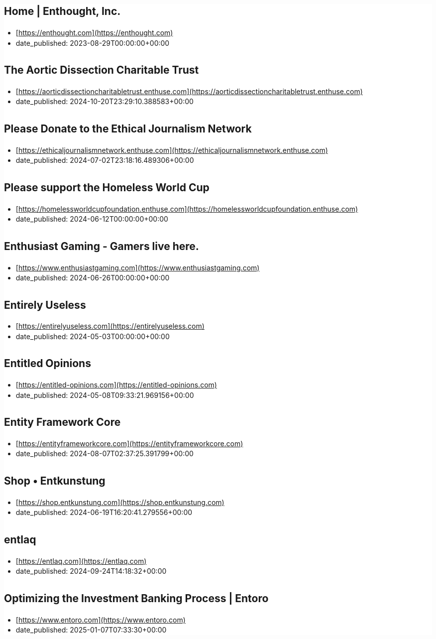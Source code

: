 ## Home | Enthought, Inc.
 - [https://enthought.com](https://enthought.com)
 - date_published: 2023-08-29T00:00:00+00:00

 ## The Aortic Dissection Charitable Trust
 - [https://aorticdissectioncharitabletrust.enthuse.com](https://aorticdissectioncharitabletrust.enthuse.com)
 - date_published: 2024-10-20T23:29:10.388583+00:00

 ## Please Donate to the Ethical Journalism Network
 - [https://ethicaljournalismnetwork.enthuse.com](https://ethicaljournalismnetwork.enthuse.com)
 - date_published: 2024-07-02T23:18:16.489306+00:00

 ## Please support the Homeless World Cup
 - [https://homelessworldcupfoundation.enthuse.com](https://homelessworldcupfoundation.enthuse.com)
 - date_published: 2024-06-12T00:00:00+00:00

 ## Enthusiast Gaming - Gamers live here.
 - [https://www.enthusiastgaming.com](https://www.enthusiastgaming.com)
 - date_published: 2024-06-26T00:00:00+00:00

 ## Entirely Useless
 - [https://entirelyuseless.com](https://entirelyuseless.com)
 - date_published: 2024-05-03T00:00:00+00:00

 ## Entitled Opinions
 - [https://entitled-opinions.com](https://entitled-opinions.com)
 - date_published: 2024-05-08T09:33:21.969156+00:00

 ## Entity Framework Core
 - [https://entityframeworkcore.com](https://entityframeworkcore.com)
 - date_published: 2024-08-07T02:37:25.391799+00:00

 ## Shop • Entkunstung
 - [https://shop.entkunstung.com](https://shop.entkunstung.com)
 - date_published: 2024-06-19T16:20:41.279556+00:00

 ## entlaq
 - [https://entlaq.com](https://entlaq.com)
 - date_published: 2024-09-24T14:18:32+00:00

 ## Optimizing the Investment Banking Process | Entoro
 - [https://www.entoro.com](https://www.entoro.com)
 - date_published: 2025-01-07T07:33:30+00:00

